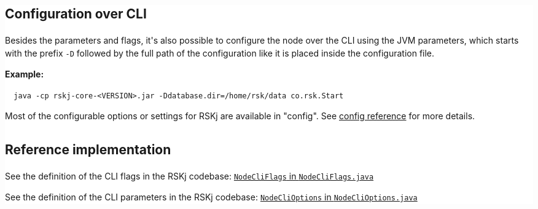 ## Configuration over CLI

Besides the parameters and flags, it's also possible to configure the node over the CLI using the JVM parameters, which starts with the prefix `-D` followed by the full path of the configuration like it is placed inside the configuration file.

**Example:**

```shell
  java -cp rskj-core-<VERSION>.jar -Ddatabase.dir=/home/rsk/data co.rsk.Start
```

Most of the configurable options or settings for RSKj are available
in "config". See [config reference](/node-operators/setup/configuration/reference/) for more details.

## Reference implementation

See the definition of the CLI flags in the RSKj codebase:
[`NodeCliFlags` in `NodeCliFlags.java`](https://github.com/rsksmart/rskj/blob/master/rskj-core/src/main/java/co/rsk/config/NodeCliFlags.java)

See the definition of the CLI parameters in the RSKj codebase:
[`NodeCliOptions` in `NodeCliOptions.java`](https://github.com/rsksmart/rskj/blob/master/rskj-core/src/main/java/co/rsk/config/NodeCliOptions.java)
